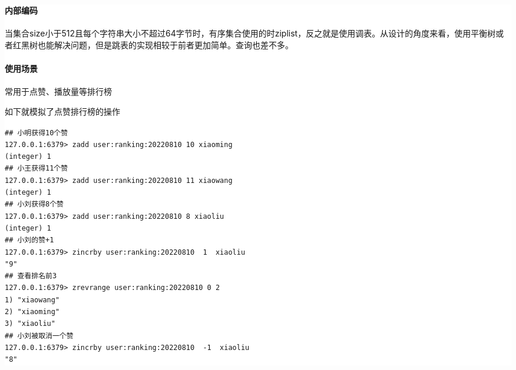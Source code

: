 #### 内部编码

当集合size小于512且每个字符串大小不超过64字节时，有序集合使用的时ziplist，反之就是使用调表。从设计的角度来看，使用平衡树或者红黑树也能解决问题，但是跳表的实现相较于前者更加简单。查询也差不多。

#### 使用场景

常用于点赞、播放量等排行榜

如下就模拟了点赞排行榜的操作

```
## 小明获得10个赞
127.0.0.1:6379> zadd user:ranking:20220810 10 xiaoming
(integer) 1
## 小王获得11个赞
127.0.0.1:6379> zadd user:ranking:20220810 11 xiaowang
(integer) 1
## 小刘获得8个赞
127.0.0.1:6379> zadd user:ranking:20220810 8 xiaoliu
(integer) 1
## 小刘的赞+1
127.0.0.1:6379> zincrby user:ranking:20220810  1  xiaoliu
"9"
## 查看排名前3
127.0.0.1:6379> zrevrange user:ranking:20220810 0 2
1) "xiaowang"
2) "xiaoming"
3) "xiaoliu"
## 小刘被取消一个赞
127.0.0.1:6379> zincrby user:ranking:20220810  -1  xiaoliu
"8"
```
